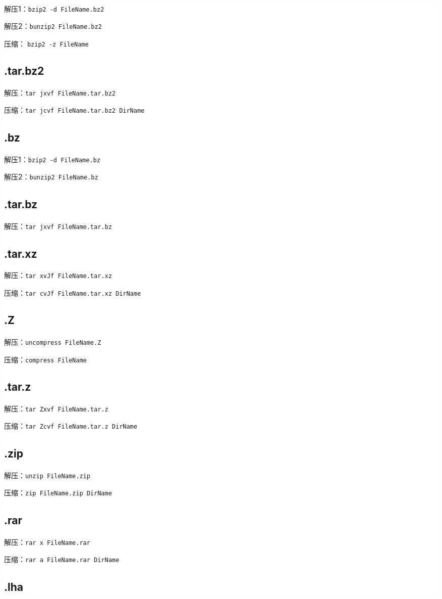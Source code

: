 解压1：`bzip2 -d FileName.bz2`

解压2：`bunzip2 FileName.bz2`

压缩： `bzip2 -z FileName`

## .tar.bz2

解压：`tar jxvf FileName.tar.bz2`

压缩：`tar jcvf FileName.tar.bz2 DirName`

## .bz

解压1：`bzip2 -d FileName.bz`

解压2：`bunzip2 FileName.bz`

## .tar.bz

解压：`tar jxvf FileName.tar.bz`

## .tar.xz

解压：`tar xvJf FileName.tar.xz`

压缩：`tar cvJf FileName.tar.xz DirName`

## .Z

解压：`uncompress FileName.Z`

压缩：`compress FileName`

## .tar.z

解压：`tar Zxvf FileName.tar.z`

压缩：`tar Zcvf FileName.tar.z DirName`

## .zip

解压：`unzip FileName.zip`

压缩：`zip FileName.zip DirName`

## .rar

解压：`rar x FileName.rar`

压缩：`rar a FileName.rar DirName`

## .lha
